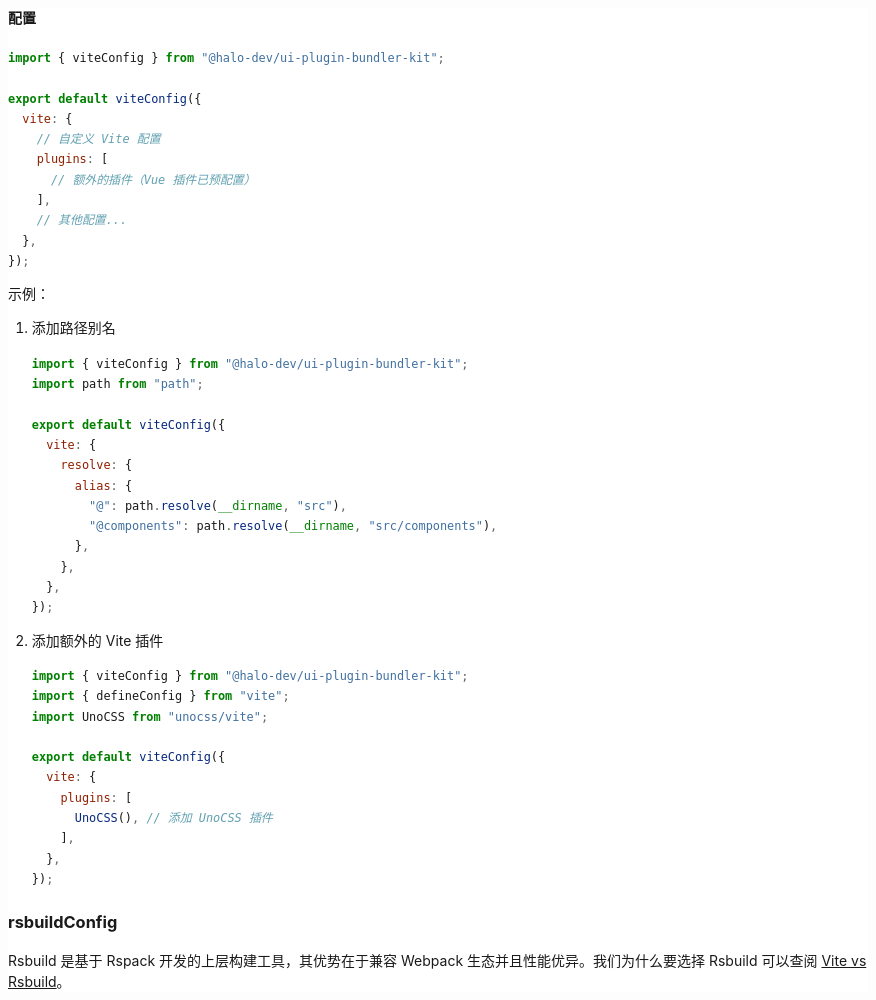 #### 配置

```js
import { viteConfig } from "@halo-dev/ui-plugin-bundler-kit";

export default viteConfig({
  vite: {
    // 自定义 Vite 配置
    plugins: [
      // 额外的插件（Vue 插件已预配置）
    ],
    // 其他配置...
  },
});
```

示例：

1. 添加路径别名

    ```js
    import { viteConfig } from "@halo-dev/ui-plugin-bundler-kit";
    import path from "path";

    export default viteConfig({
      vite: {
        resolve: {
          alias: {
            "@": path.resolve(__dirname, "src"),
            "@components": path.resolve(__dirname, "src/components"),
          },
        },
      },
    });
    ```

2. 添加额外的 Vite 插件

    ```js
    import { viteConfig } from "@halo-dev/ui-plugin-bundler-kit";
    import { defineConfig } from "vite";
    import UnoCSS from "unocss/vite";

    export default viteConfig({
      vite: {
        plugins: [
          UnoCSS(), // 添加 UnoCSS 插件
        ],
      },
    });
    ```

### rsbuildConfig

Rsbuild 是基于 Rspack 开发的上层构建工具，其优势在于兼容 Webpack 生态并且性能优异。我们为什么要选择 Rsbuild 可以查阅 [Vite vs Rsbuild](#vite-vs-rsbuild)。
